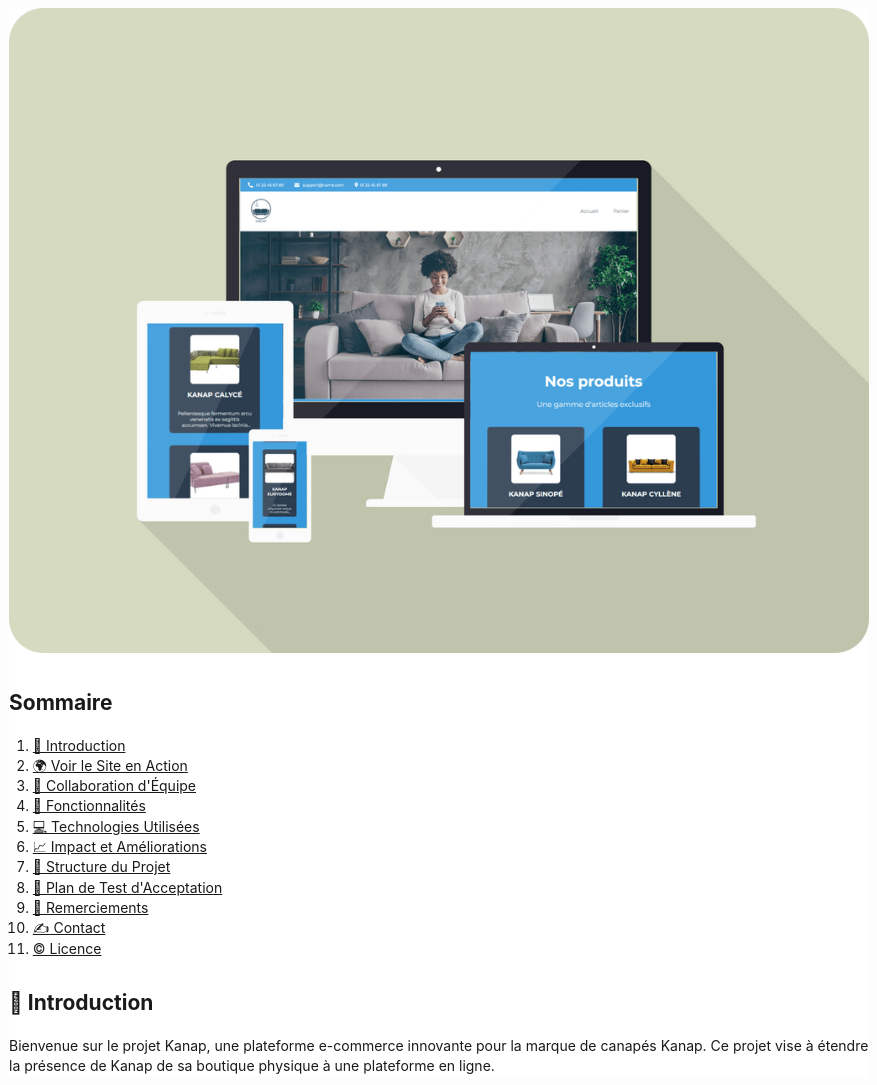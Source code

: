 ![Bannière Kanap](./banner.png)

## Sommaire
1. [🌟 Introduction](#introduction-fr)
2. [🌍 Voir le Site en Action](#demo-fr)
3. [👥 Collaboration d'Équipe](#team-fr)
4. [🚀 Fonctionnalités](#functionalities-fr)
5. [💻 Technologies Utilisées](#technologies-fr)
6. [📈 Impact et Améliorations](#impact-fr)
7. [📁 Structure du Projet](#structure-fr)
8. [🧪 Plan de Test d'Acceptation](#testing-fr)
9. [👏 Remerciements](#thanks-fr)
10. [✍️ Contact](#contact-fr)
11. [©️ Licence](#licence-fr)

## 🌟 Introduction <a id='introduction-fr'></a>
Bienvenue sur le projet Kanap, une plateforme e-commerce innovante pour la marque de canapés Kanap. Ce projet vise à étendre la présence de Kanap de sa boutique physique à une plateforme en ligne.
